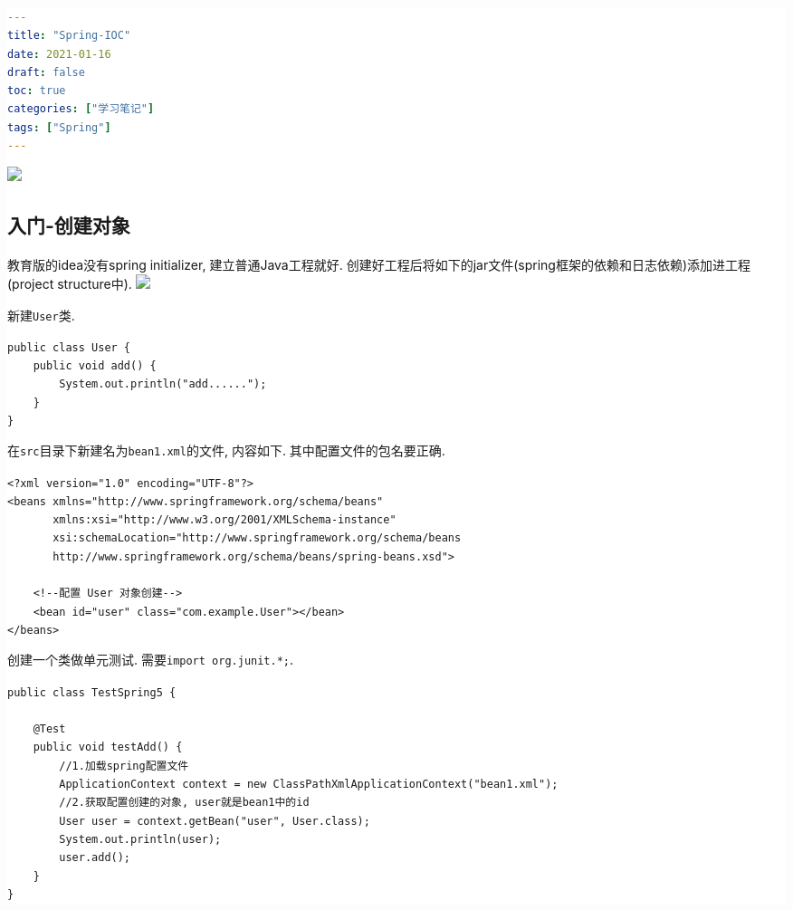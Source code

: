 ```yaml
---
title: "Spring-IOC"
date: 2021-01-16
draft: false
toc: true
categories: ["学习笔记"]
tags: ["Spring"]
---
```


![](/notes/notes23_2.png)

## 入门-创建对象
教育版的idea没有spring initializer, 建立普通Java工程就好. 创建好工程后将如下的jar文件(spring框架的依赖和日志依赖)添加进工程(project structure中).
![](/notes/notes23_1.png)

新建`User`类.
```
public class User {
    public void add() {
        System.out.println("add......");
    }
}
```

在`src`目录下新建名为`bean1.xml`的文件, 内容如下. 其中配置文件的包名要正确.
```
<?xml version="1.0" encoding="UTF-8"?>
<beans xmlns="http://www.springframework.org/schema/beans"
       xmlns:xsi="http://www.w3.org/2001/XMLSchema-instance"
       xsi:schemaLocation="http://www.springframework.org/schema/beans
       http://www.springframework.org/schema/beans/spring-beans.xsd">

    <!--配置 User 对象创建-->
    <bean id="user" class="com.example.User"></bean>
</beans>
```

创建一个类做单元测试. 需要`import org.junit.*;`.
```
public class TestSpring5 {

    @Test
    public void testAdd() {
        //1.加载spring配置文件
        ApplicationContext context = new ClassPathXmlApplicationContext("bean1.xml");
        //2.获取配置创建的对象, user就是bean1中的id
        User user = context.getBean("user", User.class);
        System.out.println(user);
        user.add();
    }
}
```
